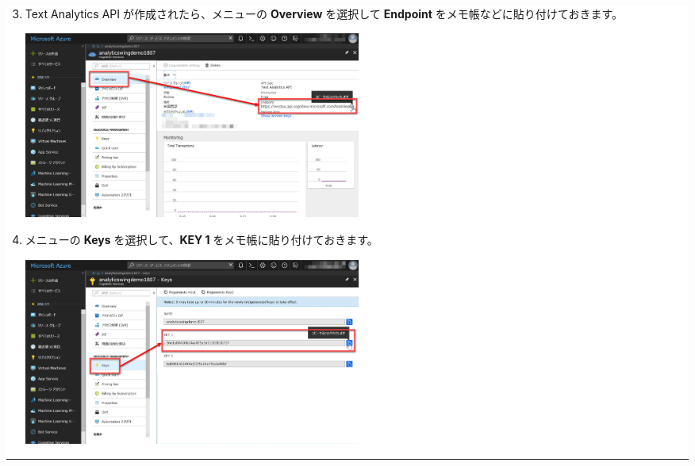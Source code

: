 3. Text Analytics API が作成されたら、メニューの **Overview** を選択して **Endpoint** をメモ帳などに貼り付けておきます。

    <img src="Assets/Images/az_analytics_endpoint.png" width="420px" />

5. メニューの **Keys** を選択して、**KEY 1** をメモ帳に貼り付けておきます。

    <img src="Assets/Images/az_create_analytics_key.png" width="420px" />

---